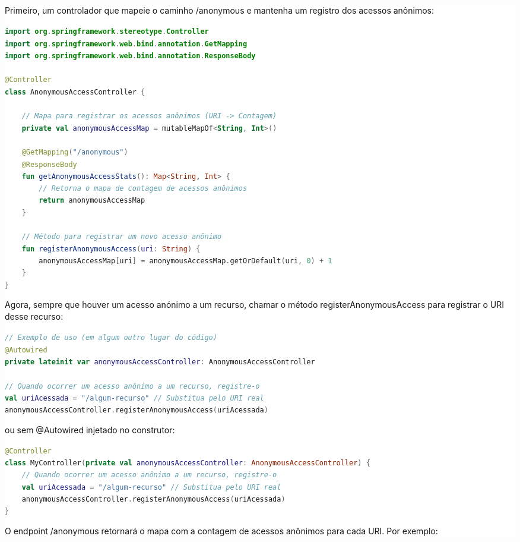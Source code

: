 Primeiro, um controlador que mapeie o caminho /anonymous e mantenha um registro dos acessos anônimos:

```kotlin
import org.springframework.stereotype.Controller
import org.springframework.web.bind.annotation.GetMapping
import org.springframework.web.bind.annotation.ResponseBody

@Controller
class AnonymousAccessController {

    // Mapa para registrar os acessos anônimos (URI -> Contagem)
    private val anonymousAccessMap = mutableMapOf<String, Int>()

    @GetMapping("/anonymous")
    @ResponseBody
    fun getAnonymousAccessStats(): Map<String, Int> {
        // Retorna o mapa de contagem de acessos anônimos
        return anonymousAccessMap
    }

    // Método para registrar um novo acesso anônimo
    fun registerAnonymousAccess(uri: String) {
        anonymousAccessMap[uri] = anonymousAccessMap.getOrDefault(uri, 0) + 1
    }
}

```

Agora, sempre que houver um acesso anónimo a um recurso, chamar o método registerAnonymousAccess para registrar o URI desse recurso:

```kotlin
// Exemplo de uso (em algum outro lugar do código)
@Autowired
private lateinit var anonymousAccessController: AnonymousAccessController

// Quando ocorrer um acesso anônimo a um recurso, registre-o
val uriAcessada = "/algum-recurso" // Substitua pelo URI real
anonymousAccessController.registerAnonymousAccess(uriAcessada)
```

ou sem @Autowired injetado no construtor:
```kotlin
@Controller
class MyController(private val anonymousAccessController: AnonymousAccessController) {
    // Quando ocorrer um acesso anônimo a um recurso, registre-o
	val uriAcessada = "/algum-recurso" // Substitua pelo URI real
	anonymousAccessController.registerAnonymousAccess(uriAcessada)
}
```

O endpoint /anonymous retornará o mapa com a contagem de acessos anônimos para cada URI. Por exemplo:
